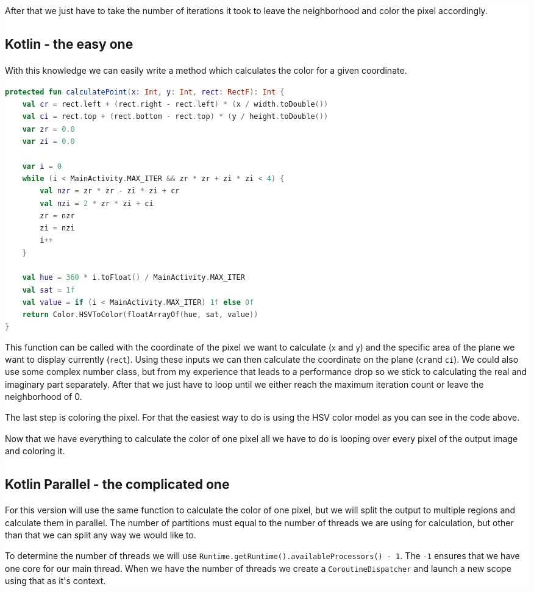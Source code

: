 After that we just have to take the number of iterations it took to leave the neighborhood and color the pixel accordingly.

## Kotlin - the easy one

With this knowledge we can easily write a method which calculates the color for a given coordinate.

```kotlin
protected fun calculatePoint(x: Int, y: Int, rect: RectF): Int {
    val cr = rect.left + (rect.right - rect.left) * (x / width.toDouble())
    val ci = rect.top + (rect.bottom - rect.top) * (y / height.toDouble())
    var zr = 0.0
    var zi = 0.0
    
    var i = 0
    while (i < MainActivity.MAX_ITER && zr * zr + zi * zi < 4) {
        val nzr = zr * zr - zi * zi + cr
        val nzi = 2 * zr * zi + ci
        zr = nzr
        zi = nzi
        i++
    }
    
    val hue = 360 * i.toFloat() / MainActivity.MAX_ITER
    val sat = 1f
    val value = if (i < MainActivity.MAX_ITER) 1f else 0f
    return Color.HSVToColor(floatArrayOf(hue, sat, value))
}
```

This function can be called with the coordinate of the pixel we want to calculate (`x` and `y`) and the specific area of the plane we want to display currently (`rect`). Using these inputs we can then calculate the coordinate on the plane (`cr`and `ci`). We could also use some complex number class, but from my experience that leads to a performance drop so we stick to calculating the real and imaginary part separately. After that we just have to loop until we either reach the maximum iteration count or leave the neighborhood of 0.

The last step is coloring the pixel. For that the easiest way to do is using the HSV color model as you can see in the code above.

Now that we have everything to calculate the color of one pixel all we have to do is looping over every pixel of the output image and coloring it.

## Kotlin Parallel - the complicated one

For this version will use the same function to calculate the color of one pixel, but we will split the output to multiple regions and calculate them in parallel. The number of partitions must equal to the number of threads we are using for calculation, but other than that we can split any way we would like to.

To determine the number of threads we will use `Runtime.getRuntime().availableProcessors() - 1`. The `-1` ensures that we have one core for our main thread. When we have the number of threads we create a `CoroutineDispatcher` and launch a new scope using that as it's context.
